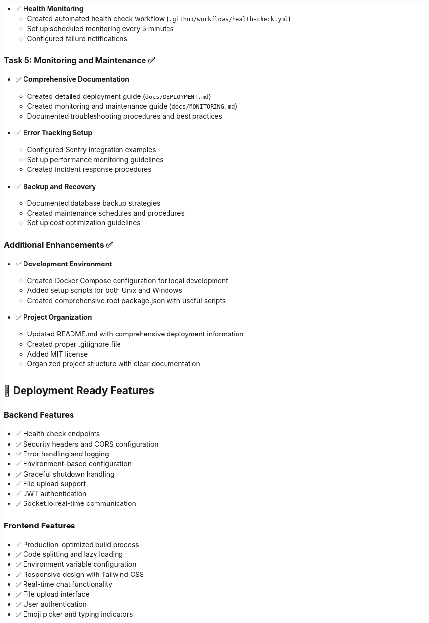 - ✅ **Health Monitoring**
  - Created automated health check workflow (`.github/workflows/health-check.yml`)
  - Set up scheduled monitoring every 5 minutes
  - Configured failure notifications

### Task 5: Monitoring and Maintenance ✅
- ✅ **Comprehensive Documentation**
  - Created detailed deployment guide (`docs/DEPLOYMENT.md`)
  - Created monitoring and maintenance guide (`docs/MONITORING.md`)
  - Documented troubleshooting procedures and best practices

- ✅ **Error Tracking Setup**
  - Configured Sentry integration examples
  - Set up performance monitoring guidelines
  - Created incident response procedures

- ✅ **Backup and Recovery**
  - Documented database backup strategies
  - Created maintenance schedules and procedures
  - Set up cost optimization guidelines

### Additional Enhancements ✅
- ✅ **Development Environment**
  - Created Docker Compose configuration for local development
  - Added setup scripts for both Unix and Windows
  - Created comprehensive root package.json with useful scripts

- ✅ **Project Organization**
  - Updated README.md with comprehensive deployment information
  - Created proper .gitignore file
  - Added MIT license
  - Organized project structure with clear documentation

## 🚀 Deployment Ready Features

### Backend Features
- ✅ Health check endpoints
- ✅ Security headers and CORS configuration
- ✅ Error handling and logging
- ✅ Environment-based configuration
- ✅ Graceful shutdown handling
- ✅ File upload support
- ✅ JWT authentication
- ✅ Socket.io real-time communication

### Frontend Features
- ✅ Production-optimized build process
- ✅ Code splitting and lazy loading
- ✅ Environment variable configuration
- ✅ Responsive design with Tailwind CSS
- ✅ Real-time chat functionality
- ✅ File upload interface
- ✅ User authentication
- ✅ Emoji picker and typing indicators
